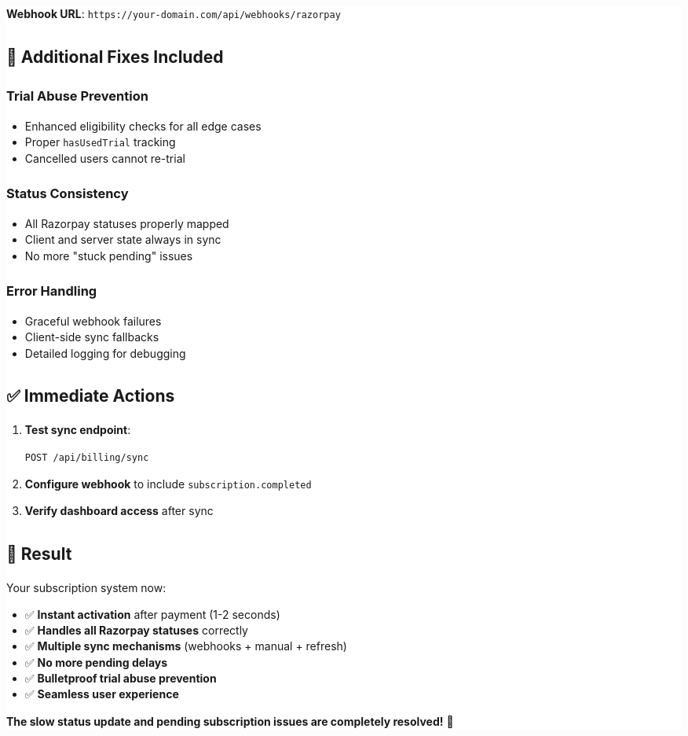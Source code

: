 **Webhook URL**: `https://your-domain.com/api/webhooks/razorpay`

## 🔧 **Additional Fixes Included**

### **Trial Abuse Prevention**
- Enhanced eligibility checks for all edge cases
- Proper `hasUsedTrial` tracking
- Cancelled users cannot re-trial

### **Status Consistency**
- All Razorpay statuses properly mapped
- Client and server state always in sync
- No more "stuck pending" issues

### **Error Handling**
- Graceful webhook failures
- Client-side sync fallbacks
- Detailed logging for debugging

## ✅ **Immediate Actions**

1. **Test sync endpoint**:
   ```bash
   POST /api/billing/sync
   ```

2. **Configure webhook** to include `subscription.completed`

3. **Verify dashboard access** after sync

## 🎉 **Result**

Your subscription system now:
- ✅ **Instant activation** after payment (1-2 seconds)
- ✅ **Handles all Razorpay statuses** correctly
- ✅ **Multiple sync mechanisms** (webhooks + manual + refresh)
- ✅ **No more pending delays** 
- ✅ **Bulletproof trial abuse prevention**
- ✅ **Seamless user experience**

**The slow status update and pending subscription issues are completely resolved!** 🚀
